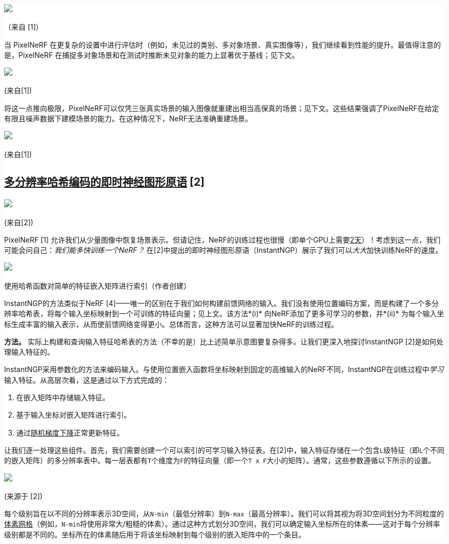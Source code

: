 ![](../Images/695f19b191e20c87d07770d7e569cf98.png)

（来自 [1]）

当 PixelNeRF 在更复杂的设置中进行评估时（例如，未见过的类别、多对象场景、真实图像等），我们继续看到性能的提升。最值得注意的是，PixelNeRF 在捕捉多对象场景和在测试时推断未见对象的能力上显著优于基线；见下文。

![](../Images/198773df4fc7a96b24930b348358e02d.png)

(来自[1])

将这一点推向极限，PixelNeRF可以仅凭三张真实场景的输入图像就重建出相当高保真的场景；见下文。这些结果强调了PixelNeRF在给定有限且噪声数据下建模场景的能力。在这种情况下，NeRF无法准确重建场景。

![](../Images/097f0d1408321d400285d687f1e0e513.png)

(来自[1])

## [多分辨率哈希编码的即时神经图形原语](https://arxiv.org/abs/2201.05989) [2]

![](../Images/cb5fbc37dc1e89ba445c76e73755bdf6.png)

(来自[2])

PixelNeRF [1] 允许我们从少量图像中恢复场景表示。但请记住，NeRF的训练过程也很慢（即单个GPU上需要[2天](https://cameronrwolfe.substack.com/i/97915766/takeaways)）！考虑到这一点，我们可能会问自己：*我们能多快训练一个NeRF？* 在[2]中提出的即时神经图形原语（InstantNGP）展示了我们可以*大大*加快训练NeRF的速度。

![](../Images/b71c2a3ae37298e253e3a394d8a00fcf.png)

使用哈希函数对简单的特征嵌入矩阵进行索引（作者创建）

InstantNGP的方法类似于NeRF [4]——唯一的区别在于我们如何构建前馈网络的输入。我们没有使用位置编码方案，而是构建了一个多分辨率哈希表，将每个输入坐标映射到一个可训练的特征向量；见上文。该方法*(i)* 向NeRF添加了更多可学习的参数，并*(ii)* 为每个输入坐标生成丰富的输入表示，从而使前馈网络变得更小。总体而言，这种方法可以显著加快NeRF的训练过程。

**方法。** 实际上构建和查询输入特征哈希表的方法（不幸的是）比上述简单示意图要复杂得多。让我们更深入地探讨InstantNGP [2]是如何处理输入特征的。

InstantNGP采用参数化的方法来编码输入。与使用位置嵌入函数将坐标映射到固定的高维输入的NeRF不同，InstantNGP在训练过程中*学习*输入特征。从高层次看，这是通过以下方式完成的：

1.  在嵌入矩阵中存储输入特征。

1.  基于输入坐标对嵌入矩阵进行索引。

1.  通过[随机梯度下降](https://en.wikipedia.org/wiki/Stochastic_gradient_descent)正常更新特征。

让我们逐一处理这些组件。首先，我们需要创建一个可以索引的可学习输入特征表。在[2]中，输入特征存储在一个包含`L`级特征（即`L`个不同的嵌入矩阵）的多分辨率表中。每一层表都有`T`个维度为`F`的特征向量（即一个`T x F`大小的矩阵）。通常，这些参数遵循以下所示的设置。

![](../Images/8616752a4ef99a20f3dbd88a74a4e1d5.png)

(来源于 [2])

每个级别旨在以不同的分辨率表示3D空间，从`N-min`（最低分辨率）到`N-max`（最高分辨率）。我们可以将其视为将3D空间划分为不同粒度的[体素网格](https://cameronrwolfe.substack.com/i/94634004/representing-d-shapes)（例如，`N-min`将使用非常大/粗糙的体素）。通过这种方式划分3D空间，我们可以确定输入坐标所在的体素——这对于每个分辨率级别都是不同的。坐标所在的体素随后用于将该坐标映射到每个级别的嵌入矩阵中的一个条目。
